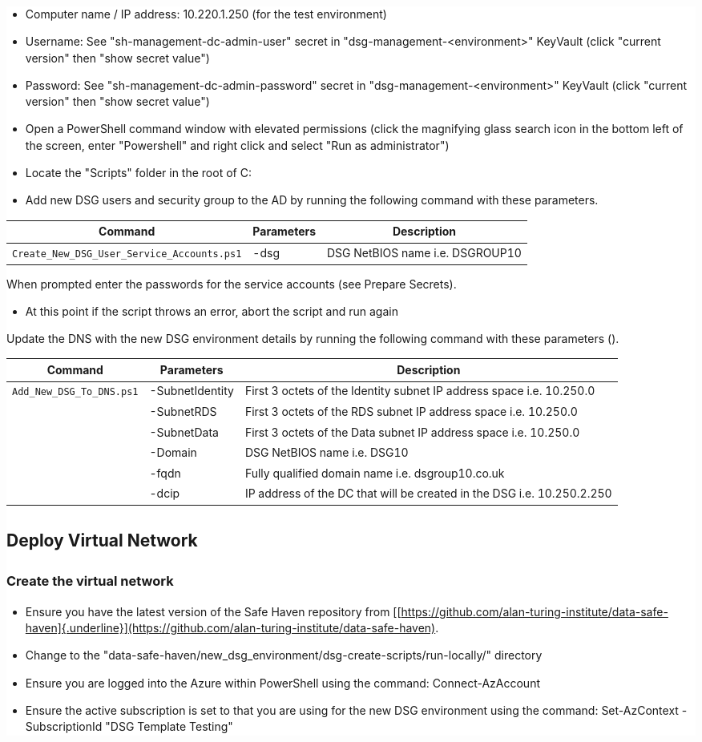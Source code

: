   - Computer name / IP address: 10.220.1.250 (for the test environment)

  - Username: See "sh-management-dc-admin-user" secret in "dsg-management-\<environment\>" KeyVault (click "current version" then "show secret value")

  - Password: See "sh-management-dc-admin-password" secret in "dsg-management-\<environment\>" KeyVault (click "current version" then "show secret value")

- Open a PowerShell command window with elevated permissions (click the magnifying glass search icon in the bottom left of the screen, enter "Powershell" and right click and select "Run as administrator")

- Locate the "Scripts" folder in the root of C:

- Add new DSG users and security group to the AD by running the following command with these parameters.

 | **Command**|                                     **Parameters**|   **Description**|
 |--|--|--|
| `Create_New_DSG_User_Service_Accounts.ps1` |  -dsg      |       DSG NetBIOS name i.e. DSGROUP10 |
  

When prompted enter the passwords for the service accounts (see Prepare Secrets).

- At this point if the script throws an error, abort the script and run again

Update the DNS with the new DSG environment details by running the following command with these parameters ().


  | **Command** | **Parameters** |  **Description** |
  | --- | --- | --- |
|  `Add_New_DSG_To_DNS.ps1` |   -SubnetIdentity |   First 3 octets of the Identity subnet IP address space i.e. 10.250.0 |
| | -SubnetRDS | First 3 octets of the RDS subnet IP address space i.e. 10.250.0 |
| | -SubnetData |       First 3 octets of the Data subnet IP address space i.e. 10.250.0 |
| | -Domain |          DSG NetBIOS name i.e. DSG10 |
| | -fqdn |            Fully qualified domain name i.e. dsgroup10.co.uk |
| | -dcip  |            IP address of the DC that will be created in the DSG i.e. 10.250.2.250 |


## Deploy Virtual Network

### Create the virtual network

- Ensure you have the latest version of the Safe Haven repository from [[https://github.com/alan-turing-institute/data-safe-haven]{.underline}](https://github.com/alan-turing-institute/data-safe-haven).

- Change to the "data-safe-haven/new\_dsg\_environment/dsg-create-scripts/run-locally/" directory

- Ensure you are logged into the Azure within PowerShell using the command: Connect-AzAccount

- Ensure the active subscription is set to that you are using for the new DSG environment using the command: Set-AzContext -SubscriptionId \"DSG Template Testing\"
